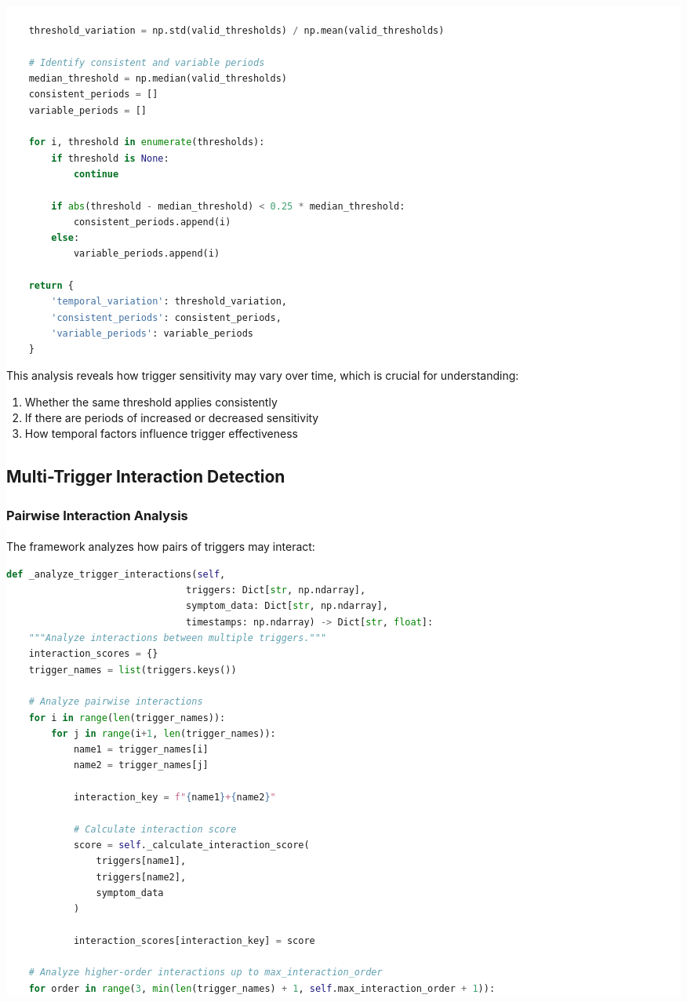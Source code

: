 ```python
        
    threshold_variation = np.std(valid_thresholds) / np.mean(valid_thresholds)
    
    # Identify consistent and variable periods
    median_threshold = np.median(valid_thresholds)
    consistent_periods = []
    variable_periods = []
    
    for i, threshold in enumerate(thresholds):
        if threshold is None:
            continue
            
        if abs(threshold - median_threshold) < 0.25 * median_threshold:
            consistent_periods.append(i)
        else:
            variable_periods.append(i)
    
    return {
        'temporal_variation': threshold_variation,
        'consistent_periods': consistent_periods,
        'variable_periods': variable_periods
    }
```

This analysis reveals how trigger sensitivity may vary over time, which is crucial for understanding:
1. Whether the same threshold applies consistently
2. If there are periods of increased or decreased sensitivity
3. How temporal factors influence trigger effectiveness

## Multi-Trigger Interaction Detection

### Pairwise Interaction Analysis

The framework analyzes how pairs of triggers may interact:

```python
def _analyze_trigger_interactions(self,
                                triggers: Dict[str, np.ndarray],
                                symptom_data: Dict[str, np.ndarray],
                                timestamps: np.ndarray) -> Dict[str, float]:
    """Analyze interactions between multiple triggers."""
    interaction_scores = {}
    trigger_names = list(triggers.keys())
    
    # Analyze pairwise interactions
    for i in range(len(trigger_names)):
        for j in range(i+1, len(trigger_names)):
            name1 = trigger_names[i]
            name2 = trigger_names[j]
            
            interaction_key = f"{name1}+{name2}"
            
            # Calculate interaction score
            score = self._calculate_interaction_score(
                triggers[name1],
                triggers[name2],
                symptom_data
            )
            
            interaction_scores[interaction_key] = score
    
    # Analyze higher-order interactions up to max_interaction_order
    for order in range(3, min(len(trigger_names) + 1, self.max_interaction_order + 1)):
```